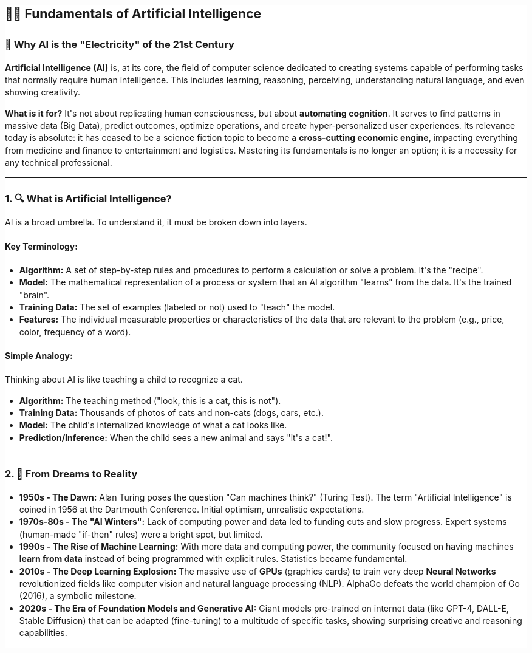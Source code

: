 ## 🧠🤖 **Fundamentals of Artificial Intelligence**

### 📖 **Why AI is the "Electricity" of the 21st Century**

**Artificial Intelligence (AI)** is, at its core, the field of computer science dedicated to creating systems capable of performing tasks that normally require human intelligence. This includes learning, reasoning, perceiving, understanding natural language, and even showing creativity.

**What is it for?** It's not about replicating human consciousness, but about **automating cognition**. It serves to find patterns in massive data (Big Data), predict outcomes, optimize operations, and create hyper-personalized user experiences. Its relevance today is absolute: it has ceased to be a science fiction topic to become a **cross-cutting economic engine**, impacting everything from medicine and finance to entertainment and logistics. Mastering its fundamentals is no longer an option; it is a necessity for any technical professional.

---

### 1. 🔍 **What is Artificial Intelligence?**

AI is a broad umbrella. To understand it, it must be broken down into layers.

#### **Key Terminology**:
*   **Algorithm:** A set of step-by-step rules and procedures to perform a calculation or solve a problem. It's the "recipe".
*   **Model:** The mathematical representation of a process or system that an AI algorithm "learns" from the data. It's the trained "brain".
*   **Training Data:** The set of examples (labeled or not) used to "teach" the model.
*   **Features:** The individual measurable properties or characteristics of the data that are relevant to the problem (e.g., price, color, frequency of a word).

#### **Simple Analogy**:
Thinking about AI is like teaching a child to recognize a cat.
*   **Algorithm:** The teaching method ("look, this is a cat, this is not").
*   **Training Data:** Thousands of photos of cats and non-cats (dogs, cars, etc.).
*   **Model:** The child's internalized knowledge of what a cat looks like.
*   **Prediction/Inference:** When the child sees a new animal and says "it's a cat!".

---

### 2. 📜 **From Dreams to Reality**

*   **1950s - The Dawn:** Alan Turing poses the question "Can machines think?" (Turing Test). The term "Artificial Intelligence" is coined in 1956 at the Dartmouth Conference. Initial optimism, unrealistic expectations.
*   **1970s-80s - The "AI Winters":** Lack of computing power and data led to funding cuts and slow progress. Expert systems (human-made "if-then" rules) were a bright spot, but limited.
*   **1990s - The Rise of Machine Learning:** With more data and computing power, the community focused on having machines **learn from data** instead of being programmed with explicit rules. Statistics became fundamental.
*   **2010s - The Deep Learning Explosion:** The massive use of **GPUs** (graphics cards) to train very deep **Neural Networks** revolutionized fields like computer vision and natural language processing (NLP). AlphaGo defeats the world champion of Go (2016), a symbolic milestone.
*   **2020s - The Era of Foundation Models and Generative AI:** Giant models pre-trained on internet data (like GPT-4, DALL-E, Stable Diffusion) that can be adapted (fine-tuning) to a multitude of specific tasks, showing surprising creative and reasoning capabilities.

---